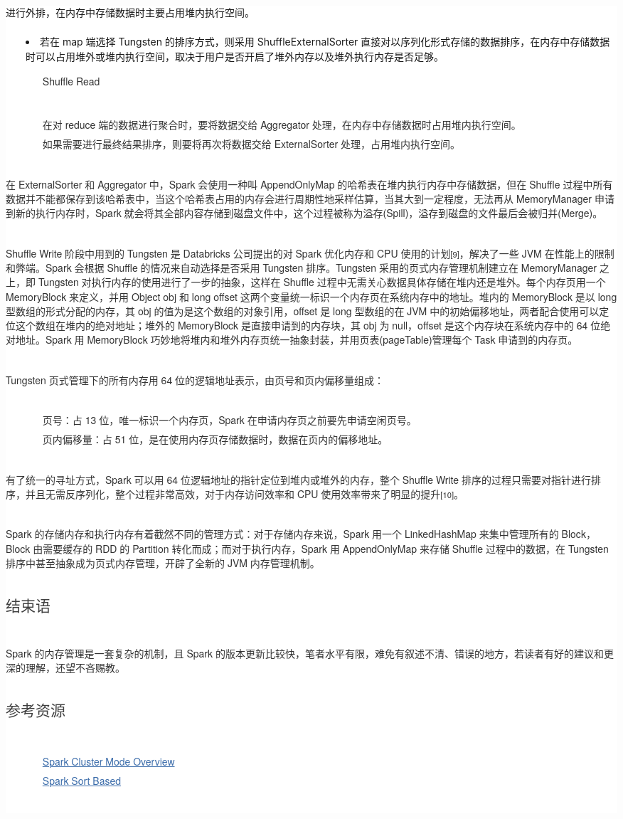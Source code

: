 进行外排，在内存中存储数据时主要占用堆内执行空间。</li><li style="margin:0px;padding:7px 0px 0px 28px;border:0px;vertical-align:baseline;">若在 map 端选择 Tungsten 的排序方式，则采用 ShuffleExternalSorter 直接对以序列化形式存储的数据排序，在内存中存储数据时可以占用堆外或堆内执行空间，取决于用户是否开启了堆外内存以及堆外执行内存是否足够。</li></ol><ul class="ibm-bullet-list" style="border:0px;vertical-align:baseline;padding-bottom:22px;margin-bottom:0px;list-style:none;color:rgb(50,50,50);font-family:'ibm-plex-sans', 'Helvetica Neue', Arial, sans-serif;background-color:rgb(255,255,255);"><li style="margin-top:0px;margin-left:0px;padding:0px 0px 0px 28px;border:0px;vertical-align:baseline;">Shuffle Read</li></ul><ol type="1" style="border:0px;vertical-align:baseline;padding-bottom:22px;margin-bottom:0px;list-style:none;color:rgb(50,50,50);font-family:'ibm-plex-sans', 'Helvetica Neue', Arial, sans-serif;background-color:rgb(255,255,255);"><li style="margin:0px;padding:5px 0px 0px 28px;border:0px;vertical-align:baseline;">在对 reduce 端的数据进行聚合时，要将数据交给 Aggregator 处理，在内存中存储数据时占用堆内执行空间。</li><li style="margin:0px;padding:7px 0px 0px 28px;border:0px;vertical-align:baseline;">如果需要进行最终结果排序，则要将再次将数据交给 ExternalSorter 处理，占用堆内执行空间。</li></ol><p style="margin-bottom:0px;padding-bottom:22px;border:0px;vertical-align:baseline;color:rgb(50,50,50);font-family:'ibm-plex-sans', 'Helvetica Neue', Arial, sans-serif;background-color:rgb(255,255,255);">在 ExternalSorter 和 Aggregator 中，Spark 会使用一种叫 AppendOnlyMap 的哈希表在堆内执行内存中存储数据，但在 Shuffle 过程中所有数据并不能都保存到该哈希表中，当这个哈希表占用的内存会进行周期性地采样估算，当其大到一定程度，无法再从 MemoryManager 申请到新的执行内存时，Spark 就会将其全部内容存储到磁盘文件中，这个过程被称为溢存(Spill)，溢存到磁盘的文件最后会被归并(Merge)。</p><p style="margin-bottom:0px;padding-bottom:22px;border:0px;vertical-align:baseline;color:rgb(50,50,50);font-family:'ibm-plex-sans', 'Helvetica Neue', Arial, sans-serif;background-color:rgb(255,255,255);">Shuffle Write 阶段中用到的 Tungsten 是 Databricks 公司提出的对 Spark 优化内存和 CPU 使用的计划<span style="margin:0px;padding:0px;border:0px;vertical-align:baseline;font-size:.8em;line-height:1;">[9]</span>，解决了一些 JVM 在性能上的限制和弊端。Spark 会根据 Shuffle 的情况来自动选择是否采用 Tungsten 排序。Tungsten 采用的页式内存管理机制建立在 MemoryManager 之上，即 Tungsten 对执行内存的使用进行了一步的抽象，这样在 Shuffle 过程中无需关心数据具体存储在堆内还是堆外。每个内存页用一个 MemoryBlock 来定义，并用 Object obj 和 long offset 这两个变量统一标识一个内存页在系统内存中的地址。堆内的 MemoryBlock 是以 long 型数组的形式分配的内存，其 obj 的值为是这个数组的对象引用，offset 是 long 型数组的在 JVM 中的初始偏移地址，两者配合使用可以定位这个数组在堆内的绝对地址；堆外的 MemoryBlock 是直接申请到的内存块，其 obj 为 null，offset 是这个内存块在系统内存中的 64 位绝对地址。Spark 用 MemoryBlock 巧妙地将堆内和堆外内存页统一抽象封装，并用页表(pageTable)管理每个 Task 申请到的内存页。</p><p style="margin-bottom:0px;padding-bottom:22px;border:0px;vertical-align:baseline;color:rgb(50,50,50);font-family:'ibm-plex-sans', 'Helvetica Neue', Arial, sans-serif;background-color:rgb(255,255,255);">Tungsten 页式管理下的所有内存用 64 位的逻辑地址表示，由页号和页内偏移量组成：</p><ul class="ibm-bullet-list" style="border:0px;vertical-align:baseline;padding-bottom:22px;margin-bottom:0px;list-style:none;color:rgb(50,50,50);font-family:'ibm-plex-sans', 'Helvetica Neue', Arial, sans-serif;background-color:rgb(255,255,255);"><li style="margin-top:0px;margin-left:0px;padding:0px 0px 0px 28px;border:0px;vertical-align:baseline;">页号：占 13 位，唯一标识一个内存页，Spark 在申请内存页之前要先申请空闲页号。</li><li style="margin-top:0px;margin-left:0px;padding:7px 0px 0px 28px;border:0px;vertical-align:baseline;">页内偏移量：占 51 位，是在使用内存页存储数据时，数据在页内的偏移地址。</li></ul><p style="margin-bottom:0px;padding-bottom:22px;border:0px;vertical-align:baseline;color:rgb(50,50,50);font-family:'ibm-plex-sans', 'Helvetica Neue', Arial, sans-serif;background-color:rgb(255,255,255);">有了统一的寻址方式，Spark 可以用 64 位逻辑地址的指针定位到堆内或堆外的内存，整个 Shuffle Write 排序的过程只需要对指针进行排序，并且无需反序列化，整个过程非常高效，对于内存访问效率和 CPU 使用效率带来了明显的提升<span style="margin:0px;padding:0px;border:0px;vertical-align:baseline;font-size:.8em;line-height:1;">[10]</span>。</p><p style="margin-bottom:0px;padding-bottom:22px;border:0px;vertical-align:baseline;color:rgb(50,50,50);font-family:'ibm-plex-sans', 'Helvetica Neue', Arial, sans-serif;background-color:rgb(255,255,255);">Spark 的存储内存和执行内存有着截然不同的管理方式：对于存储内存来说，Spark 用一个 LinkedHashMap 来集中管理所有的 Block，Block 由需要缓存的 RDD 的 Partition 转化而成；而对于执行内存，Spark 用 AppendOnlyMap 来存储 Shuffle 过程中的数据，在 Tungsten 排序中甚至抽象成为页式内存管理，开辟了全新的 JVM 内存管理机制。</p><h2 class="ibm-h2" style="margin-top:0px;margin-bottom:0px;padding:12px 0px 28px;border:0px;vertical-align:baseline;font-weight:normal;clear:left;color:rgb(63,63,63);font-family:'ibm-plex-sans', 'Helvetica Neue', Arial, sans-serif;background-color:rgb(255,255,255);">结束语</h2><p style="margin-bottom:0px;padding-bottom:22px;border:0px;vertical-align:baseline;color:rgb(50,50,50);font-family:'ibm-plex-sans', 'Helvetica Neue', Arial, sans-serif;background-color:rgb(255,255,255);">Spark 的内存管理是一套复杂的机制，且 Spark 的版本更新比较快，笔者水平有限，难免有叙述不清、错误的地方，若读者有好的建议和更深的理解，还望不吝赐教。</p><h2 class="ibm-h2" style="margin-top:0px;margin-bottom:0px;padding:12px 0px 28px;border:0px;vertical-align:baseline;font-weight:normal;clear:left;color:rgb(63,63,63);font-family:'ibm-plex-sans', 'Helvetica Neue', Arial, sans-serif;background-color:rgb(255,255,255);">参考资源</h2><ol type="1" style="border:0px;vertical-align:baseline;padding-bottom:22px;margin-bottom:0px;list-style:none;color:rgb(50,50,50);font-family:'ibm-plex-sans', 'Helvetica Neue', Arial, sans-serif;background-color:rgb(255,255,255);"><li style="margin:0px;padding:5px 0px 0px 28px;border:0px;vertical-align:baseline;"><a href="http://spark.apache.org/docs/latest/cluster-overview.html" rel="nofollow" style="margin:0px;padding:0px;border:0px;vertical-align:baseline;color:rgb(59,108,170);">Spark Cluster Mode Overview</a></li><li style="margin:0px;padding:7px 0px 0px 28px;border:0px;vertical-align:baseline;"><a href="http://www.jianshu.com/p/c83bb237caa8" rel="nofollow" style="margin:0px;padding:0px;border:0px;vertical-align:baseline;color:rgb(59,108,170);">Spark Sort Based